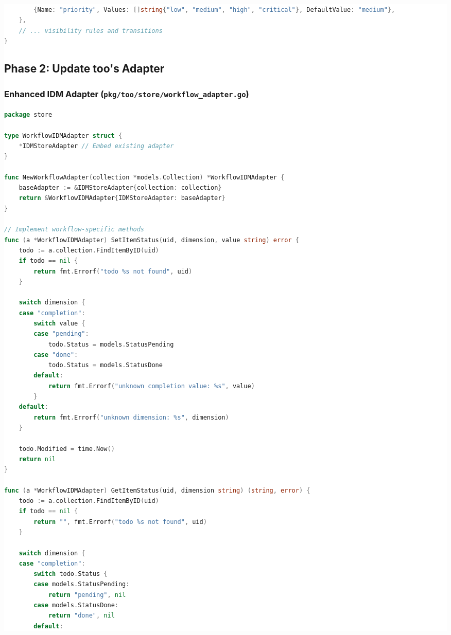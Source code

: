 ```go
        {Name: "priority", Values: []string{"low", "medium", "high", "critical"}, DefaultValue: "medium"},
    },
    // ... visibility rules and transitions
}
```

## Phase 2: Update too's Adapter

### Enhanced IDM Adapter (`pkg/too/store/workflow_adapter.go`)
```go
package store

type WorkflowIDMAdapter struct {
    *IDMStoreAdapter // Embed existing adapter
}

func NewWorkflowAdapter(collection *models.Collection) *WorkflowIDMAdapter {
    baseAdapter := &IDMStoreAdapter{collection: collection}
    return &WorkflowIDMAdapter{IDMStoreAdapter: baseAdapter}
}

// Implement workflow-specific methods
func (a *WorkflowIDMAdapter) SetItemStatus(uid, dimension, value string) error {
    todo := a.collection.FindItemByID(uid)
    if todo == nil {
        return fmt.Errorf("todo %s not found", uid)
    }
    
    switch dimension {
    case "completion":
        switch value {
        case "pending":
            todo.Status = models.StatusPending
        case "done": 
            todo.Status = models.StatusDone
        default:
            return fmt.Errorf("unknown completion value: %s", value)
        }
    default:
        return fmt.Errorf("unknown dimension: %s", dimension)
    }
    
    todo.Modified = time.Now()
    return nil
}

func (a *WorkflowIDMAdapter) GetItemStatus(uid, dimension string) (string, error) {
    todo := a.collection.FindItemByID(uid)
    if todo == nil {
        return "", fmt.Errorf("todo %s not found", uid)
    }
    
    switch dimension {
    case "completion":
        switch todo.Status {
        case models.StatusPending:
            return "pending", nil
        case models.StatusDone:
            return "done", nil
        default:
```